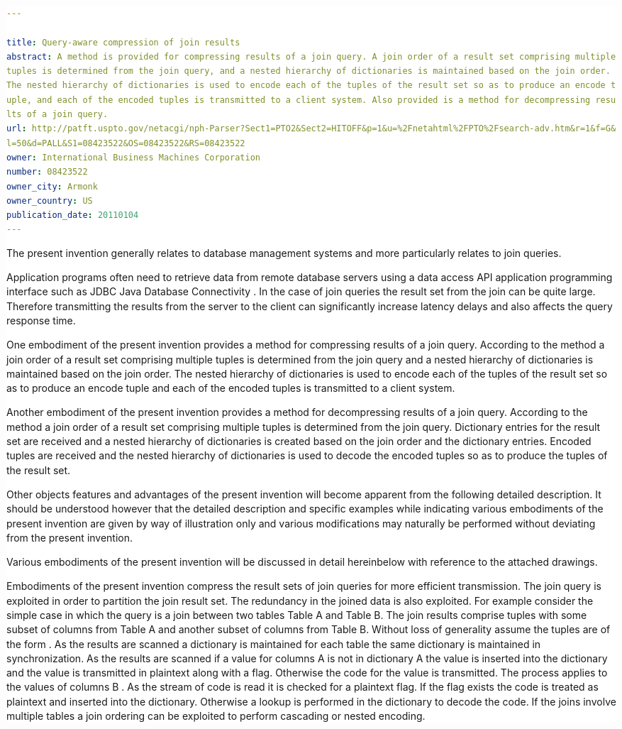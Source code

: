 ```yaml
---

title: Query-aware compression of join results
abstract: A method is provided for compressing results of a join query. A join order of a result set comprising multiple tuples is determined from the join query, and a nested hierarchy of dictionaries is maintained based on the join order. The nested hierarchy of dictionaries is used to encode each of the tuples of the result set so as to produce an encode tuple, and each of the encoded tuples is transmitted to a client system. Also provided is a method for decompressing results of a join query.
url: http://patft.uspto.gov/netacgi/nph-Parser?Sect1=PTO2&Sect2=HITOFF&p=1&u=%2Fnetahtml%2FPTO%2Fsearch-adv.htm&r=1&f=G&l=50&d=PALL&S1=08423522&OS=08423522&RS=08423522
owner: International Business Machines Corporation
number: 08423522
owner_city: Armonk
owner_country: US
publication_date: 20110104
---
```

The present invention generally relates to database management systems and more particularly relates to join queries.

Application programs often need to retrieve data from remote database servers using a data access API application programming interface such as JDBC Java Database Connectivity . In the case of join queries the result set from the join can be quite large. Therefore transmitting the results from the server to the client can significantly increase latency delays and also affects the query response time.

One embodiment of the present invention provides a method for compressing results of a join query. According to the method a join order of a result set comprising multiple tuples is determined from the join query and a nested hierarchy of dictionaries is maintained based on the join order. The nested hierarchy of dictionaries is used to encode each of the tuples of the result set so as to produce an encode tuple and each of the encoded tuples is transmitted to a client system.

Another embodiment of the present invention provides a method for decompressing results of a join query. According to the method a join order of a result set comprising multiple tuples is determined from the join query. Dictionary entries for the result set are received and a nested hierarchy of dictionaries is created based on the join order and the dictionary entries. Encoded tuples are received and the nested hierarchy of dictionaries is used to decode the encoded tuples so as to produce the tuples of the result set.

Other objects features and advantages of the present invention will become apparent from the following detailed description. It should be understood however that the detailed description and specific examples while indicating various embodiments of the present invention are given by way of illustration only and various modifications may naturally be performed without deviating from the present invention.

Various embodiments of the present invention will be discussed in detail hereinbelow with reference to the attached drawings.

Embodiments of the present invention compress the result sets of join queries for more efficient transmission. The join query is exploited in order to partition the join result set. The redundancy in the joined data is also exploited. For example consider the simple case in which the query is a join between two tables Table A and Table B. The join results comprise tuples with some subset of columns from Table A and another subset of columns from Table B. Without loss of generality assume the tuples are of the form . As the results are scanned a dictionary is maintained for each table the same dictionary is maintained in synchronization. As the results are scanned if a value for columns A is not in dictionary A the value is inserted into the dictionary and the value is transmitted in plaintext along with a flag. Otherwise the code for the value is transmitted. The process applies to the values of columns B . As the stream of code is read it is checked for a plaintext flag. If the flag exists the code is treated as plaintext and inserted into the dictionary. Otherwise a lookup is performed in the dictionary to decode the code. If the joins involve multiple tables a join ordering can be exploited to perform cascading or nested encoding.
